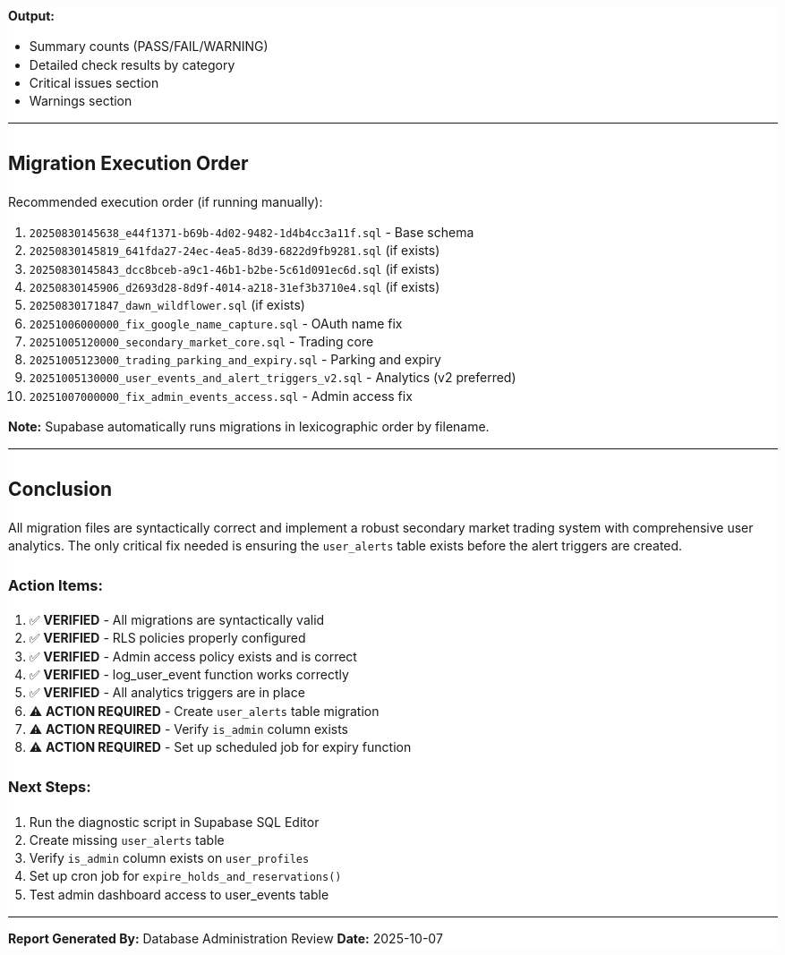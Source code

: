 **Output:**
- Summary counts (PASS/FAIL/WARNING)
- Detailed check results by category
- Critical issues section
- Warnings section

---

## Migration Execution Order

Recommended execution order (if running manually):

1. `20250830145638_e44f1371-b69b-4d02-9482-1d4b4cc3a11f.sql` - Base schema
2. `20250830145819_641fda27-24ec-4ea5-8d39-6822d9fb9281.sql` (if exists)
3. `20250830145843_dcc8bceb-a9c1-46b1-b2be-5c61d091ec6d.sql` (if exists)
4. `20250830145906_d2693d28-8d9f-4014-a218-31ef3b3710e4.sql` (if exists)
5. `20250830171847_dawn_wildflower.sql` (if exists)
6. `20251006000000_fix_google_name_capture.sql` - OAuth name fix
7. `20251005120000_secondary_market_core.sql` - Trading core
8. `20251005123000_trading_parking_and_expiry.sql` - Parking and expiry
9. `20251005130000_user_events_and_alert_triggers_v2.sql` - Analytics (v2 preferred)
10. `20251007000000_fix_admin_events_access.sql` - Admin access fix

**Note:** Supabase automatically runs migrations in lexicographic order by filename.

---

## Conclusion

All migration files are syntactically correct and implement a robust secondary market trading system with comprehensive user analytics. The only critical fix needed is ensuring the `user_alerts` table exists before the alert triggers are created.

### Action Items:

1. ✅ **VERIFIED** - All migrations are syntactically valid
2. ✅ **VERIFIED** - RLS policies properly configured
3. ✅ **VERIFIED** - Admin access policy exists and is correct
4. ✅ **VERIFIED** - log_user_event function works correctly
5. ✅ **VERIFIED** - All analytics triggers are in place
6. ⚠️ **ACTION REQUIRED** - Create `user_alerts` table migration
7. ⚠️ **ACTION REQUIRED** - Verify `is_admin` column exists
8. ⚠️ **ACTION REQUIRED** - Set up scheduled job for expiry function

### Next Steps:

1. Run the diagnostic script in Supabase SQL Editor
2. Create missing `user_alerts` table
3. Verify `is_admin` column exists on `user_profiles`
4. Set up cron job for `expire_holds_and_reservations()`
5. Test admin dashboard access to user_events table

---

**Report Generated By:** Database Administration Review
**Date:** 2025-10-07
